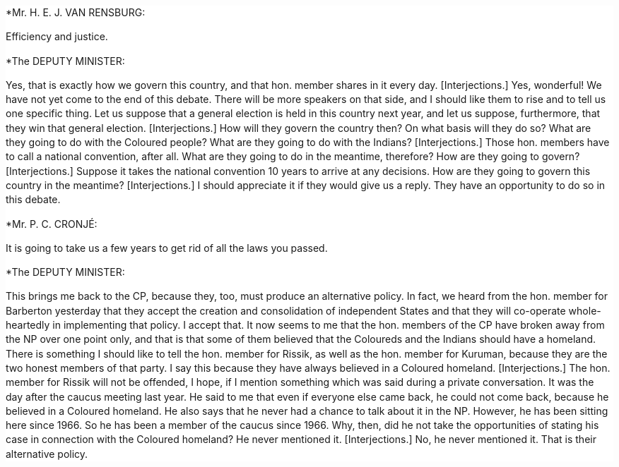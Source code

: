 </speech>

<speech by="#van_rensburg">

<from>*Mr. <person refersTo="hansard_za">H. E. J. VAN RENSBURG</person>:</from>

<p>Efficiency and justice.</p>

</speech>

<speech by="#deputy_minister">

<from>*The <person refersTo="hansard_za">DEPUTY MINISTER</person>:</from>

<p>Yes, that is exactly how we govern this country, and that hon. member shares in it every day. [Interjections.] Yes, wonderful! We have not yet come to the end of this debate. There will be more speakers on that side, and I should like them to rise and to tell us one specific thing. Let us suppose that a general election is held in this country next year, and let us suppose, furthermore, that they win that general election. [Interjections.] How will they govern <span class="col_1479-1480" refersTo="page_0768"/>the country then? On what basis will they do so? What are they going to do with the Coloured people? What are they going to do with the Indians? [Interjections.] Those hon. members have to call a national convention, after all. What are they going to do in the meantime, therefore? How are they going to govern? [Interjections.] Suppose it takes the national convention 10 years to arrive at any decisions. How are they going to govern this country in the meantime? [Interjections.] I should appreciate it if they would give us a reply. They have an opportunity to do so in this debate.</p>

</speech>

<speech by="#cronj&#x00E9;">

<from>*Mr. <person refersTo="hansard_za">P. C. CRONJ&#x00C9;</person>:</from>

<p>It is going to take us a few years to get rid of all the laws you passed.</p>

</speech>

<speech by="#deputy_minister">

<from>*The <person refersTo="hansard_za">DEPUTY MINISTER</person>:</from>

<p>This brings me back to the CP, because they, too, must produce an alternative policy. In fact, we heard from the hon. member for Barberton yesterday that they accept the creation and consolidation of independent States and that they will co-operate whole-heartedly in implementing that policy. I accept that. It now seems to me that the hon. members of the CP have broken away from the NP over one point only, and that is that some of them believed that the Coloureds and the Indians should have a homeland. There is something I should like to tell the hon. member for Rissik, as well as the hon. member for Kuruman, because they are the two honest members of that party. I say this because they have always believed in a Coloured homeland. [Interjections.] The hon. member for Rissik will not be offended, I hope, if I mention something which was said during a private conversation. It was the day after the caucus meeting last year. He said to me that even if everyone else came back, he could not come back, because he believed in a Coloured homeland. He also says that he never had a chance to talk about it in the NP. However, he has been sitting here since 1966. So he has been a member of the caucus since 1966. Why, then, did he not take the opportunities of stating his case in connection with the Coloured homeland? He never mentioned it. [Interjections.] No, he never mentioned it. That is their alternative policy.</p>

</speech>
